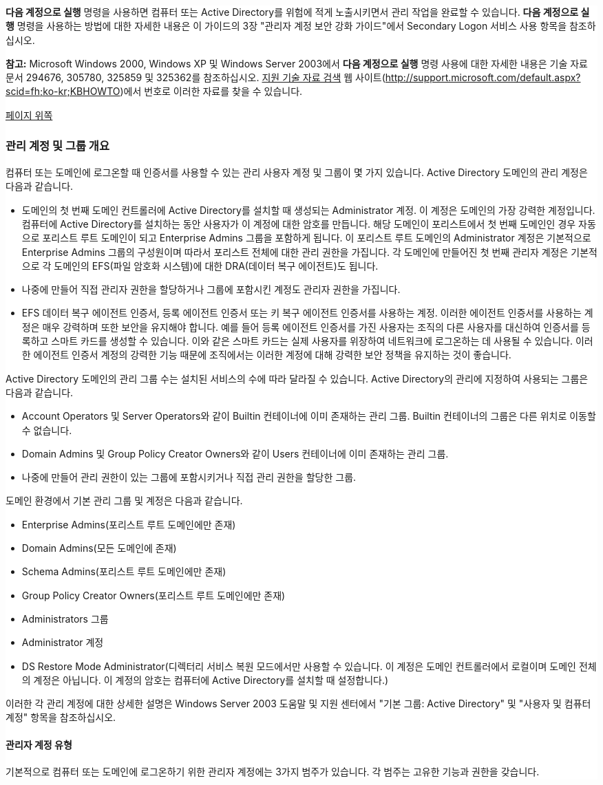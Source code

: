 **다음 계정으로 실행** 명령을 사용하면 컴퓨터 또는 Active Directory를 위험에 적게 노출시키면서 관리 작업을 완료할 수 있습니다. **다음 계정으로 실행** 명령을 사용하는 방법에 대한 자세한 내용은 이 가이드의 3장 "관리자 계정 보안 강화 가이드"에서 Secondary Logon 서비스 사용 항목을 참조하십시오.

**참고:** Microsoft Windows 2000, Windows XP 및 Windows Server 2003에서 **다음 계정으로 실행** 명령 사용에 대한 자세한 내용은 기술 자료 문서 294676, 305780, 325859 및 325362를 참조하십시오. [지원 기술 자료 검색](http://support.microsoft.com/default.aspx?scid=fh;ko-kr;kbhowto) 웹 사이트(http://support.microsoft.com/default.aspx?scid=fh;ko-kr;KBHOWTO)에서 번호로 이러한 자료를 찾을 수 있습니다.

[](#mainsection)[페이지 위쪽](#mainsection)

### 관리 계정 및 그룹 개요

컴퓨터 또는 도메인에 로그온할 때 인증서를 사용할 수 있는 관리 사용자 계정 및 그룹이 몇 가지 있습니다. Active Directory 도메인의 관리 계정은 다음과 같습니다.

-   도메인의 첫 번째 도메인 컨트롤러에 Active Directory를 설치할 때 생성되는 Administrator 계정. 이 계정은 도메인의 가장 강력한 계정입니다. 컴퓨터에 Active Directory를 설치하는 동안 사용자가 이 계정에 대한 암호를 만듭니다. 해당 도메인이 포리스트에서 첫 번째 도메인인 경우 자동으로 포리스트 루트 도메인이 되고 Enterprise Admins 그룹을 포함하게 됩니다. 이 포리스트 루트 도메인의 Administrator 계정은 기본적으로 Enterprise Admins 그룹의 구성원이며 따라서 포리스트 전체에 대한 관리 권한을 가집니다. 각 도메인에 만들어진 첫 번째 관리자 계정은 기본적으로 각 도메인의 EFS(파일 암호화 시스템)에 대한 DRA(데이터 복구 에이전트)도 됩니다.

-   나중에 만들어 직접 관리자 권한을 할당하거나 그룹에 포함시킨 계정도 관리자 권한을 가집니다.

-   EFS 데이터 복구 에이전트 인증서, 등록 에이전트 인증서 또는 키 복구 에이전트 인증서를 사용하는 계정. 이러한 에이전트 인증서를 사용하는 계정은 매우 강력하며 또한 보안을 유지해야 합니다. 예를 들어 등록 에이전트 인증서를 가진 사용자는 조직의 다른 사용자를 대신하여 인증서를 등록하고 스마트 카드를 생성할 수 있습니다. 이와 같은 스마트 카드는 실제 사용자를 위장하여 네트워크에 로그온하는 데 사용될 수 있습니다. 이러한 에이전트 인증서 계정의 강력한 기능 때문에 조직에서는 이러한 계정에 대해 강력한 보안 정책을 유지하는 것이 좋습니다.

Active Directory 도메인의 관리 그룹 수는 설치된 서비스의 수에 따라 달라질 수 있습니다. Active Directory의 관리에 지정하여 사용되는 그룹은 다음과 같습니다.

-   Account Operators 및 Server Operators와 같이 Builtin 컨테이너에 이미 존재하는 관리 그룹. Builtin 컨테이너의 그룹은 다른 위치로 이동할 수 없습니다.

-   Domain Admins 및 Group Policy Creator Owners와 같이 Users 컨테이너에 이미 존재하는 관리 그룹.

-   나중에 만들어 관리 권한이 있는 그룹에 포함시키거나 직접 관리 권한을 할당한 그룹.

도메인 환경에서 기본 관리 그룹 및 계정은 다음과 같습니다.

-   Enterprise Admins(포리스트 루트 도메인에만 존재)

-   Domain Admins(모든 도메인에 존재)

-   Schema Admins(포리스트 루트 도메인에만 존재)

-   Group Policy Creator Owners(포리스트 루트 도메인에만 존재)

-   Administrators 그룹

-   Administrator 계정

-   DS Restore Mode Administrator(디렉터리 서비스 복원 모드에서만 사용할 수 있습니다. 이 계정은 도메인 컨트롤러에서 로컬이며 도메인 전체의 계정은 아닙니다. 이 계정의 암호는 컴퓨터에 Active Directory를 설치할 때 설정합니다.)

이러한 각 관리 계정에 대한 상세한 설명은 Windows Server 2003 도움말 및 지원 센터에서 "기본 그룹: Active Directory" 및 "사용자 및 컴퓨터 계정" 항목을 참조하십시오.

#### 관리자 계정 유형

기본적으로 컴퓨터 또는 도메인에 로그온하기 위한 관리자 계정에는 3가지 범주가 있습니다. 각 범주는 고유한 기능과 권한을 갖습니다.
